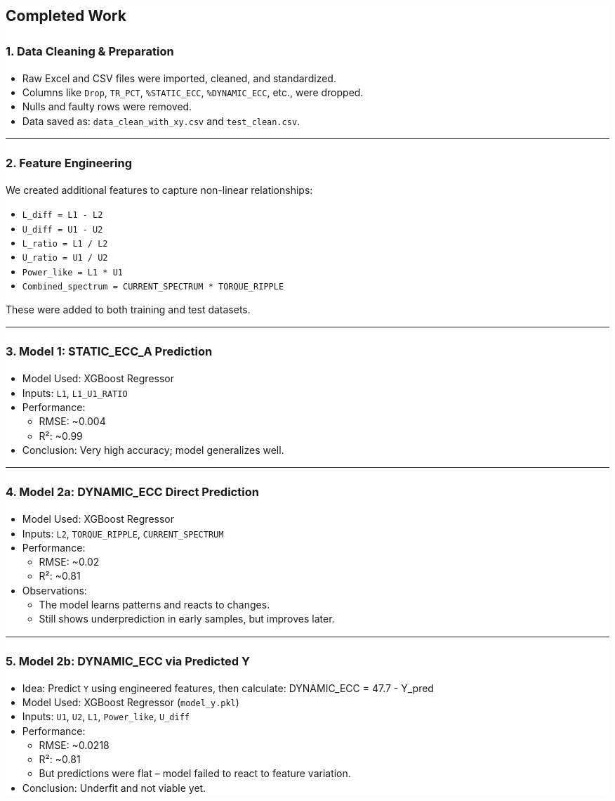 
## Completed Work

### 1. Data Cleaning & Preparation
- Raw Excel and CSV files were imported, cleaned, and standardized.
- Columns like `Drop`, `TR_PCT`, `%STATIC_ECC`, `%DYNAMIC_ECC`, etc., were dropped.
- Nulls and faulty rows were removed.
- Data saved as: `data_clean_with_xy.csv` and `test_clean.csv`.

---

### 2. Feature Engineering
We created additional features to capture non-linear relationships:
- `L_diff = L1 - L2`
- `U_diff = U1 - U2`
- `L_ratio = L1 / L2`
- `U_ratio = U1 / U2`
- `Power_like = L1 * U1`
- `Combined_spectrum = CURRENT_SPECTRUM * TORQUE_RIPPLE`

These were added to both training and test datasets.

---

### 3. Model 1: STATIC_ECC_A Prediction
- Model Used: XGBoost Regressor
- Inputs: `L1`, `L1_U1_RATIO`
- Performance:
  - RMSE: ~0.004
  - R²: ~0.99
- Conclusion: Very high accuracy; model generalizes well.

---

### 4. Model 2a: DYNAMIC_ECC Direct Prediction
- Model Used: XGBoost Regressor
- Inputs: `L2`, `TORQUE_RIPPLE`, `CURRENT_SPECTRUM`
- Performance:
  - RMSE: ~0.02
  - R²: ~0.81
- Observations:
  - The model learns patterns and reacts to changes.
  - Still shows underprediction in early samples, but improves later.

---

### 5. Model 2b: DYNAMIC_ECC via Predicted Y
- Idea: Predict `Y` using engineered features, then calculate:
  DYNAMIC_ECC = 47.7 - Y_pred
- Model Used: XGBoost Regressor (`model_y.pkl`)
- Inputs: `U1`, `U2`, `L1`, `Power_like`, `U_diff`
- Performance:
  - RMSE: ~0.0218
  - R²: ~0.81
  - But predictions were flat – model failed to react to feature variation.
- Conclusion: Underfit and not viable yet.
